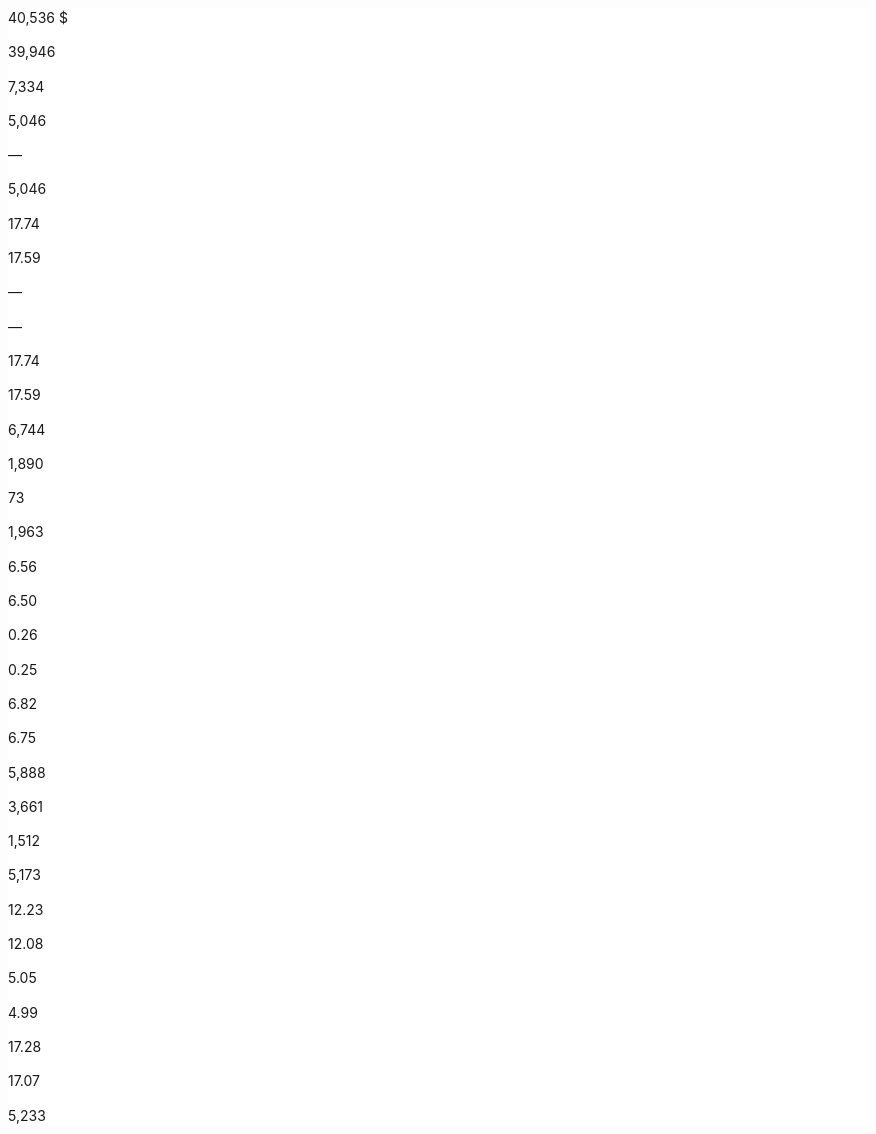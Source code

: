 40,536   $

39,946

7,334

5,046

—

5,046

17.74

17.59

—

—

17.74

17.59

6,744

1,890

73

1,963

6.56

6.50

0.26

0.25

6.82

6.75

5,888

3,661

1,512

5,173

12.23

12.08

5.05

4.99

17.28

17.07

5,233
